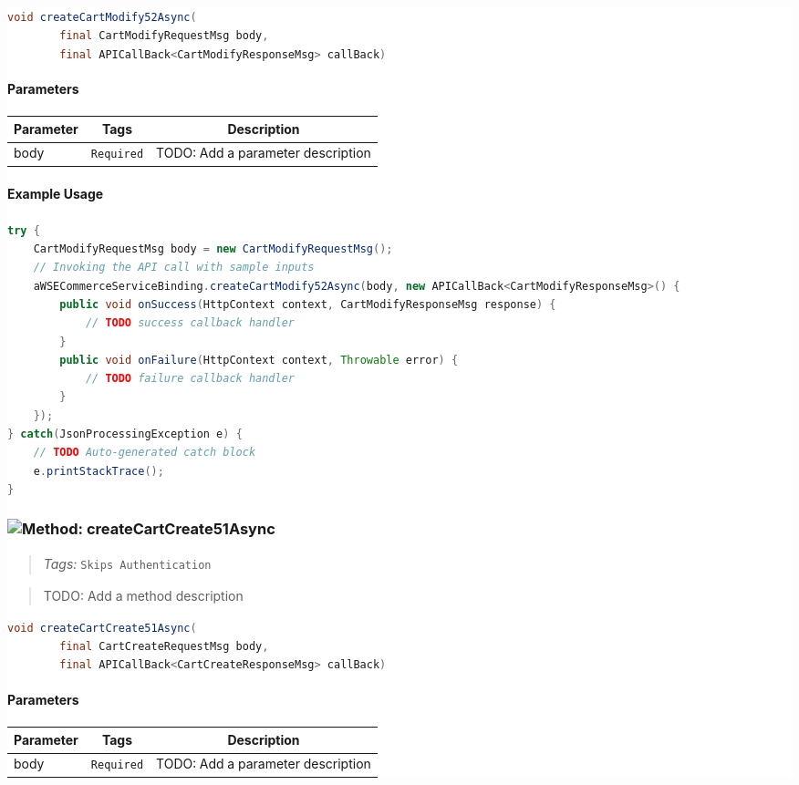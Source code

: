 ```java
void createCartModify52Async(
        final CartModifyRequestMsg body,
        final APICallBack<CartModifyResponseMsg> callBack)
```

#### Parameters

| Parameter | Tags | Description |
|-----------|------|-------------|
| body |  ``` Required ```  | TODO: Add a parameter description |


#### Example Usage

```java
try {
    CartModifyRequestMsg body = new CartModifyRequestMsg();
    // Invoking the API call with sample inputs
    aWSECommerceServiceBinding.createCartModify52Async(body, new APICallBack<CartModifyResponseMsg>() {
        public void onSuccess(HttpContext context, CartModifyResponseMsg response) {
            // TODO success callback handler
        }
        public void onFailure(HttpContext context, Throwable error) {
            // TODO failure callback handler
        }
    });
} catch(JsonProcessingException e) {
    // TODO Auto-generated catch block
    e.printStackTrace();
}
```


### <a name="create_cart_create51_async"></a>![Method: ](https://apidocs.io/img/method.png "com.amazon.webservices.controllers.AWSECommerceServiceBindingController.createCartCreate51Async") createCartCreate51Async

> *Tags:*  ``` Skips Authentication ``` 

> TODO: Add a method description


```java
void createCartCreate51Async(
        final CartCreateRequestMsg body,
        final APICallBack<CartCreateResponseMsg> callBack)
```

#### Parameters

| Parameter | Tags | Description |
|-----------|------|-------------|
| body |  ``` Required ```  | TODO: Add a parameter description |
